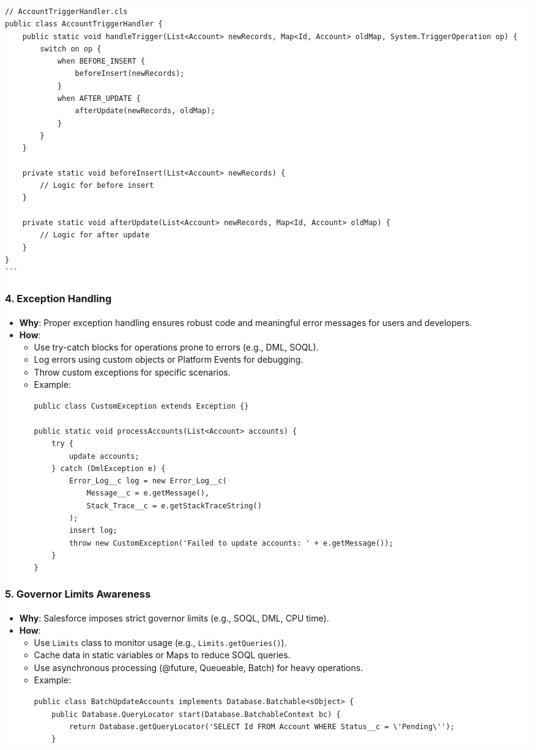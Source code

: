     // AccountTriggerHandler.cls
    public class AccountTriggerHandler {
        public static void handleTrigger(List<Account> newRecords, Map<Id, Account> oldMap, System.TriggerOperation op) {
            switch on op {
                when BEFORE_INSERT {
                    beforeInsert(newRecords);
                }
                when AFTER_UPDATE {
                    afterUpdate(newRecords, oldMap);
                }
            }
        }

        private static void beforeInsert(List<Account> newRecords) {
            // Logic for before insert
        }

        private static void afterUpdate(List<Account> newRecords, Map<Id, Account> oldMap) {
            // Logic for after update
        }
    }
    ```

### 4. **Exception Handling**
- **Why**: Proper exception handling ensures robust code and meaningful error messages for users and developers.
- **How**:
  - Use try-catch blocks for operations prone to errors (e.g., DML, SOQL).
  - Log errors using custom objects or Platform Events for debugging.
  - Throw custom exceptions for specific scenarios.
  - Example:
    ```apex
    public class CustomException extends Exception {}

    public static void processAccounts(List<Account> accounts) {
        try {
            update accounts;
        } catch (DmlException e) {
            Error_Log__c log = new Error_Log__c(
                Message__c = e.getMessage(),
                Stack_Trace__c = e.getStackTraceString()
            );
            insert log;
            throw new CustomException('Failed to update accounts: ' + e.getMessage());
        }
    }
    ```

### 5. **Governor Limits Awareness**
- **Why**: Salesforce imposes strict governor limits (e.g., SOQL, DML, CPU time).
- **How**:
  - Use `Limits` class to monitor usage (e.g., `Limits.getQueries()`).
  - Cache data in static variables or Maps to reduce SOQL queries.
  - Use asynchronous processing (@future, Queueable, Batch) for heavy operations.
  - Example:
    ```apex
    public class BatchUpdateAccounts implements Database.Batchable<sObject> {
        public Database.QueryLocator start(Database.BatchableContext bc) {
            return Database.getQueryLocator('SELECT Id FROM Account WHERE Status__c = \'Pending\'');
        }
